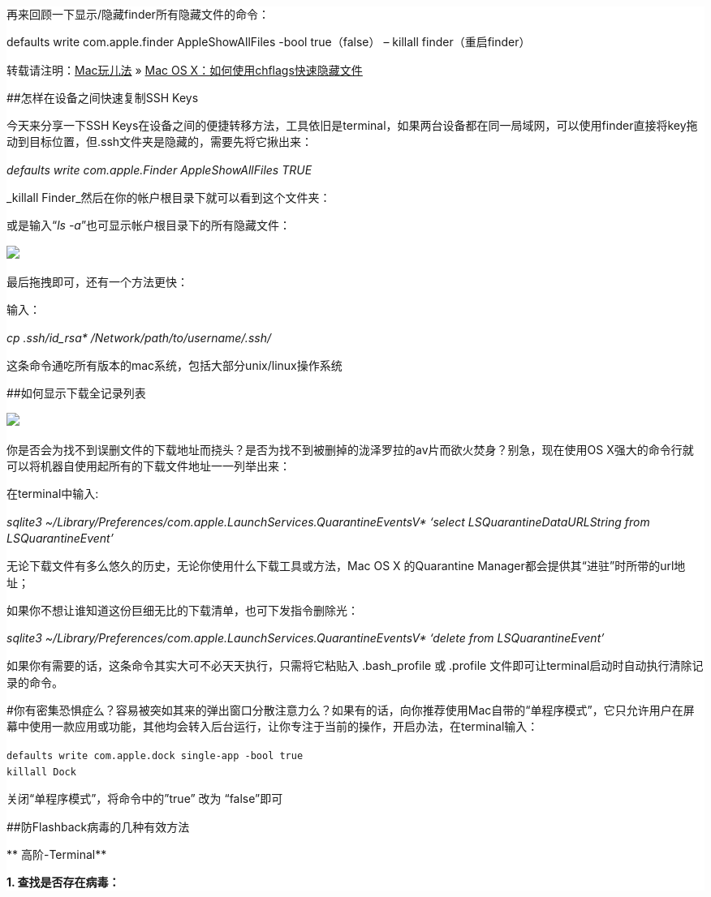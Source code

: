 再来回顾一下显示/隐藏finder所有隐藏文件的命令：

defaults write com.apple.finder AppleShowAllFiles -bool true（false） – killall finder（重启finder）

转载请注明：[Mac玩儿法](http://www.waerfa.com/) » [Mac OS X：如何使用chflags快速隐藏文件](http://www.waerfa.com/quickly-hide-a-file-in-mac-os-x-using-chflags)

##怎样在设备之间快速复制SSH Keys

今天来分享一下SSH Keys在设备之间的便捷转移方法，工具依旧是terminal，如果两台设备都在同一局域网，可以使用finder直接将key拖动到目标位置，但.ssh文件夹是隐藏的，需要先将它揪出来：

_defaults write com.apple.Finder AppleShowAllFiles TRUE_

_killall Finder_然后在你的帐户根目录下就可以看到这个文件夹：

或是输入“_ls -a_”也可显示帐户根目录下的所有隐藏文件：

![](http://pic.yupoo.com/gzj1984/C7dHjSsZ/medium.jpg)

最后拖拽即可，还有一个方法更快：

输入：

_cp .ssh/id_rsa* /Network/path/to/username/.ssh/_

这条命令通吃所有版本的mac系统，包括大部分unix/linux操作系统

##如何显示下载全记录列表

![](http://pic.yupoo.com/gzj1984/C6XMzTtc/medium.jpg)

你是否会为找不到误删文件的下载地址而挠头？是否为找不到被删掉的泷泽罗拉的av片而欲火焚身？别急，现在使用OS X强大的命令行就可以将机器自使用起所有的下载文件地址一一列举出来：

在terminal中输入:

_sqlite3 ~/Library/Preferences/com.apple.LaunchServices.QuarantineEventsV* ‘select LSQuarantineDataURLString from LSQuarantineEvent’_

无论下载文件有多么悠久的历史，无论你使用什么下载工具或方法，Mac OS X 的Quarantine Manager都会提供其“进驻”时所带的url地址；

如果你不想让谁知道这份巨细无比的下载清单，也可下发指令删除光：

_sqlite3 ~/Library/Preferences/com.apple.LaunchServices.QuarantineEventsV* ‘delete from LSQuarantineEvent’_

如果你有需要的话，这条命令其实大可不必天天执行，只需将它粘贴入 .bash_profile 或 .profile 文件即可让terminal启动时自动执行清除记录的命令。

#你有密集恐惧症么？容易被突如其来的弹出窗口分散注意力么？如果有的话，向你推荐使用Mac自带的“单程序模式”，它只允许用户在屏幕中使用一款应用或功能，其他均会转入后台运行，让你专注于当前的操作，开启办法，在terminal输入：
  
    defaults write com.apple.dock single-app -bool true
    killall Dock

关闭“单程序模式”，将命令中的”true” 改为 “false”即可

##防Flashback病毒的几种有效方法

** 高阶-Terminal**

**1. 查找是否存在病毒：**
